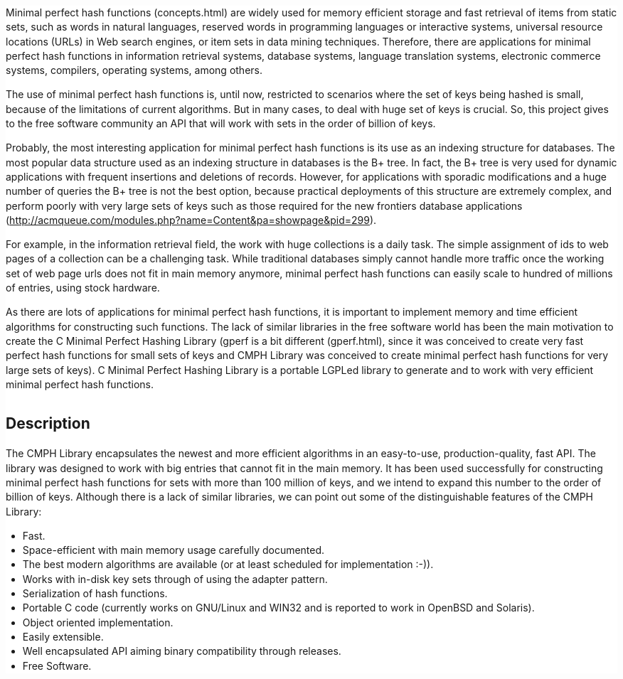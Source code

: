 Minimal perfect hash functions (concepts.html) are widely used for memory efficient storage and fast retrieval of items from static sets, such as words in natural languages, reserved words in programming languages or interactive systems, universal resource locations (URLs) in Web search engines, or item sets in data mining techniques. Therefore, there are applications for minimal perfect hash functions in information retrieval systems, database systems, language translation systems, electronic commerce systems, compilers, operating systems, among others.

The use of minimal perfect hash functions is, until now, restricted to scenarios where the set of keys being hashed is small, because of the limitations of current algorithms. But in many cases, to deal with huge set of keys is crucial. So, this project gives to the free software community an API that will work with sets in the order of billion of keys.

Probably, the most interesting application for minimal perfect hash functions is its use as an indexing structure for databases. The most popular data structure used as an indexing structure in databases is the B+ tree. In fact, the B+ tree is very used for dynamic applications with frequent insertions and deletions of records. However, for applications with sporadic modifications and a huge number of queries the B+ tree is not the best option, because practical deployments of this structure are extremely complex, and perform poorly with very large sets of keys such as those required for the new frontiers database applications (http://acmqueue.com/modules.php?name=Content&pa=showpage&pid=299).

For example, in the information retrieval field, the work with huge collections is a daily task. The simple assignment of ids to web pages of a collection can be a challenging task. While traditional databases simply cannot handle more traffic once the working set of web page urls does not fit in main memory anymore, minimal perfect hash functions can easily scale to hundred of millions of entries, using stock hardware.

As there are lots of applications for minimal perfect hash functions, it is important to implement memory and time efficient algorithms for constructing such functions. The lack of similar libraries in the free software world has been the main motivation to create the C Minimal Perfect Hashing Library (gperf is a bit different (gperf.html), since it was conceived to create very fast perfect hash functions for small sets of keys and CMPH Library was conceived to create minimal perfect hash functions for very large sets of keys). C Minimal Perfect Hashing Library is a portable LGPLed library to generate and to work with very efficient minimal perfect hash functions.


##	Description

The CMPH Library encapsulates the newest and more efficient algorithms in an easy-to-use, production-quality, fast API. The library was designed to work with big entries that cannot fit in the main memory. It has been used successfully for constructing minimal perfect hash functions for sets with more than 100 million of keys, and we intend to expand this number to the order of billion of keys. Although there is a lack of similar libraries, we can point out some of the distinguishable features of the CMPH Library:

- Fast.
- Space-efficient with main memory usage carefully documented.
- The best modern algorithms are available (or at least scheduled for implementation :-)).
- Works with in-disk key sets through of using the adapter pattern.
- Serialization of hash functions.
- Portable C code (currently works on GNU/Linux and WIN32 and is reported to work in OpenBSD and Solaris).
- Object oriented implementation.
- Easily extensible.
- Well encapsulated API aiming binary compatibility through releases.
- Free Software.
